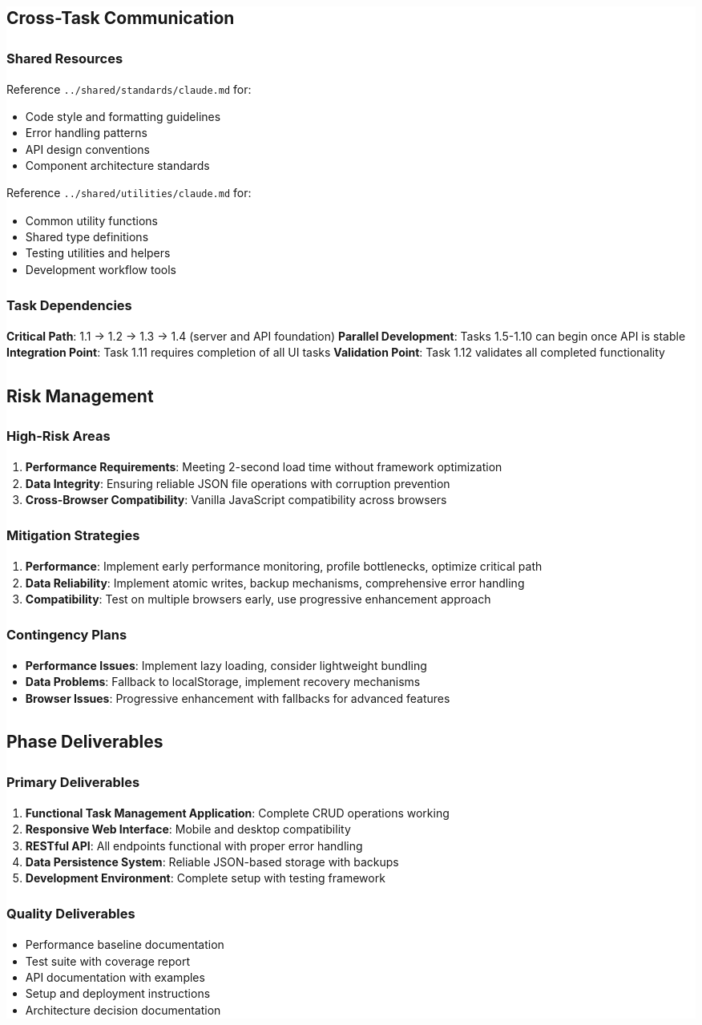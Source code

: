 ## Cross-Task Communication
### Shared Resources
Reference `../shared/standards/claude.md` for:
- Code style and formatting guidelines
- Error handling patterns
- API design conventions
- Component architecture standards

Reference `../shared/utilities/claude.md` for:
- Common utility functions
- Shared type definitions
- Testing utilities and helpers
- Development workflow tools

### Task Dependencies
**Critical Path**: 1.1 → 1.2 → 1.3 → 1.4 (server and API foundation)
**Parallel Development**: Tasks 1.5-1.10 can begin once API is stable
**Integration Point**: Task 1.11 requires completion of all UI tasks
**Validation Point**: Task 1.12 validates all completed functionality

## Risk Management
### High-Risk Areas
1. **Performance Requirements**: Meeting 2-second load time without framework optimization
2. **Data Integrity**: Ensuring reliable JSON file operations with corruption prevention
3. **Cross-Browser Compatibility**: Vanilla JavaScript compatibility across browsers

### Mitigation Strategies
1. **Performance**: Implement early performance monitoring, profile bottlenecks, optimize critical path
2. **Data Reliability**: Implement atomic writes, backup mechanisms, comprehensive error handling
3. **Compatibility**: Test on multiple browsers early, use progressive enhancement approach

### Contingency Plans
- **Performance Issues**: Implement lazy loading, consider lightweight bundling
- **Data Problems**: Fallback to localStorage, implement recovery mechanisms
- **Browser Issues**: Progressive enhancement with fallbacks for advanced features

## Phase Deliverables
### Primary Deliverables
1. **Functional Task Management Application**: Complete CRUD operations working
2. **Responsive Web Interface**: Mobile and desktop compatibility
3. **RESTful API**: All endpoints functional with proper error handling
4. **Data Persistence System**: Reliable JSON-based storage with backups
5. **Development Environment**: Complete setup with testing framework

### Quality Deliverables
- Performance baseline documentation
- Test suite with coverage report
- API documentation with examples
- Setup and deployment instructions
- Architecture decision documentation
